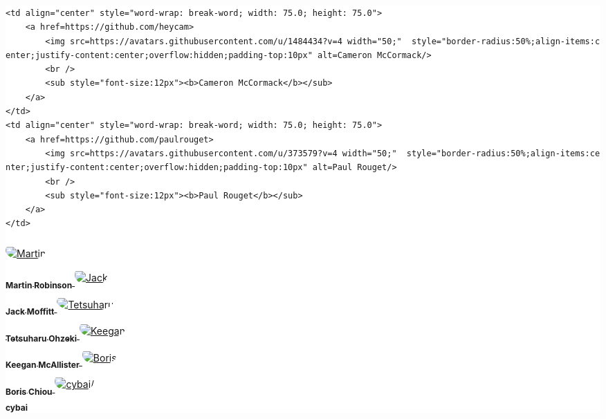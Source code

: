     <td align="center" style="word-wrap: break-word; width: 75.0; height: 75.0">
        <a href=https://github.com/heycam>
            <img src=https://avatars.githubusercontent.com/u/1484434?v=4 width="50;"  style="border-radius:50%;align-items:center;justify-content:center;overflow:hidden;padding-top:10px" alt=Cameron McCormack/>
            <br />
            <sub style="font-size:12px"><b>Cameron McCormack</b></sub>
        </a>
    </td>
    <td align="center" style="word-wrap: break-word; width: 75.0; height: 75.0">
        <a href=https://github.com/paulrouget>
            <img src=https://avatars.githubusercontent.com/u/373579?v=4 width="50;"  style="border-radius:50%;align-items:center;justify-content:center;overflow:hidden;padding-top:10px" alt=Paul Rouget/>
            <br />
            <sub style="font-size:12px"><b>Paul Rouget</b></sub>
        </a>
    </td>
</tr>
<tr>
    <td align="center" style="word-wrap: break-word; width: 75.0; height: 75.0">
        <a href=https://github.com/mrobinson>
            <img src=https://avatars.githubusercontent.com/u/13536?v=4 width="50;"  style="border-radius:50%;align-items:center;justify-content:center;overflow:hidden;padding-top:10px" alt=Martin Robinson/>
            <br />
            <sub style="font-size:12px"><b>Martin Robinson</b></sub>
        </a>
    </td>
    <td align="center" style="word-wrap: break-word; width: 75.0; height: 75.0">
        <a href=https://github.com/metajack>
            <img src=https://avatars.githubusercontent.com/u/28357?v=4 width="50;"  style="border-radius:50%;align-items:center;justify-content:center;overflow:hidden;padding-top:10px" alt=Jack Moffitt/>
            <br />
            <sub style="font-size:12px"><b>Jack Moffitt</b></sub>
        </a>
    </td>
    <td align="center" style="word-wrap: break-word; width: 75.0; height: 75.0">
        <a href=https://github.com/tetsuharuohzeki>
            <img src=https://avatars.githubusercontent.com/u/180104?v=4 width="50;"  style="border-radius:50%;align-items:center;justify-content:center;overflow:hidden;padding-top:10px" alt=Tetsuharu Ohzeki/>
            <br />
            <sub style="font-size:12px"><b>Tetsuharu Ohzeki</b></sub>
        </a>
    </td>
    <td align="center" style="word-wrap: break-word; width: 75.0; height: 75.0">
        <a href=https://github.com/kmcallister>
            <img src=https://avatars.githubusercontent.com/u/444997?v=4 width="50;"  style="border-radius:50%;align-items:center;justify-content:center;overflow:hidden;padding-top:10px" alt=Keegan McAllister/>
            <br />
            <sub style="font-size:12px"><b>Keegan McAllister</b></sub>
        </a>
    </td>
    <td align="center" style="word-wrap: break-word; width: 75.0; height: 75.0">
        <a href=https://github.com/BorisChiou>
            <img src=https://avatars.githubusercontent.com/u/1914903?v=4 width="50;"  style="border-radius:50%;align-items:center;justify-content:center;overflow:hidden;padding-top:10px" alt=Boris Chiou/>
            <br />
            <sub style="font-size:12px"><b>Boris Chiou</b></sub>
        </a>
    </td>
    <td align="center" style="word-wrap: break-word; width: 75.0; height: 75.0">
        <a href=https://github.com/CYBAI>
            <img src=https://avatars.githubusercontent.com/u/6782666?v=4 width="50;"  style="border-radius:50%;align-items:center;justify-content:center;overflow:hidden;padding-top:10px" alt=cybai/>
            <br />
            <sub style="font-size:12px"><b>cybai</b></sub>
        </a>
    </td>
</tr>